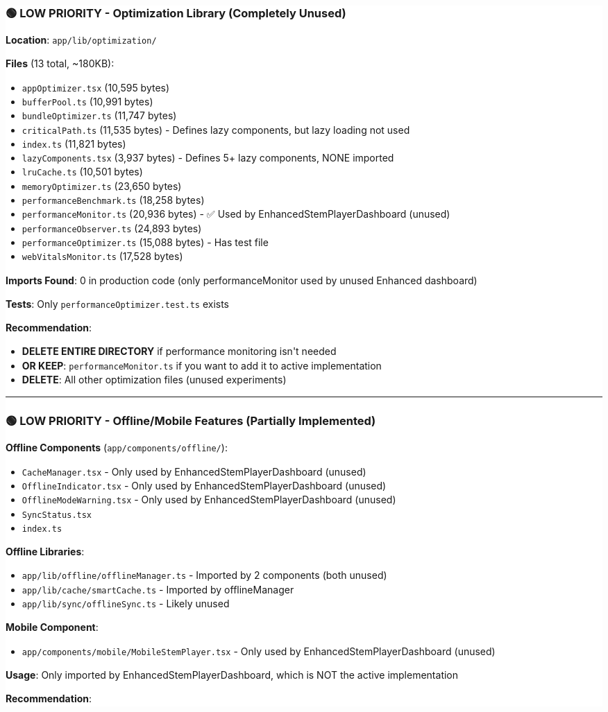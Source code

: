 ### 🟢 LOW PRIORITY - Optimization Library (Completely Unused)

**Location**: `app/lib/optimization/`

**Files** (13 total, ~180KB):

- `appOptimizer.tsx` (10,595 bytes)
- `bufferPool.ts` (10,991 bytes)
- `bundleOptimizer.ts` (11,747 bytes)
- `criticalPath.ts` (11,535 bytes) - Defines lazy components, but lazy loading not used
- `index.ts` (11,821 bytes)
- `lazyComponents.tsx` (3,937 bytes) - Defines 5+ lazy components, NONE imported
- `lruCache.ts` (10,501 bytes)
- `memoryOptimizer.ts` (23,650 bytes)
- `performanceBenchmark.ts` (18,258 bytes)
- `performanceMonitor.ts` (20,936 bytes) - ✅ Used by EnhancedStemPlayerDashboard (unused)
- `performanceObserver.ts` (24,893 bytes)
- `performanceOptimizer.ts` (15,088 bytes) - Has test file
- `webVitalsMonitor.ts` (17,528 bytes)

**Imports Found**: 0 in production code (only performanceMonitor used by unused Enhanced dashboard)

**Tests**: Only `performanceOptimizer.test.ts` exists

**Recommendation**:

- **DELETE ENTIRE DIRECTORY** if performance monitoring isn't needed
- **OR KEEP**: `performanceMonitor.ts` if you want to add it to active implementation
- **DELETE**: All other optimization files (unused experiments)

---

### 🟢 LOW PRIORITY - Offline/Mobile Features (Partially Implemented)

**Offline Components** (`app/components/offline/`):

- `CacheManager.tsx` - Only used by EnhancedStemPlayerDashboard (unused)
- `OfflineIndicator.tsx` - Only used by EnhancedStemPlayerDashboard (unused)
- `OfflineModeWarning.tsx` - Only used by EnhancedStemPlayerDashboard (unused)
- `SyncStatus.tsx`
- `index.ts`

**Offline Libraries**:

- `app/lib/offline/offlineManager.ts` - Imported by 2 components (both unused)
- `app/lib/cache/smartCache.ts` - Imported by offlineManager
- `app/lib/sync/offlineSync.ts` - Likely unused

**Mobile Component**:

- `app/components/mobile/MobileStemPlayer.tsx` - Only used by EnhancedStemPlayerDashboard (unused)

**Usage**: Only imported by EnhancedStemPlayerDashboard, which is NOT the active implementation

**Recommendation**:

